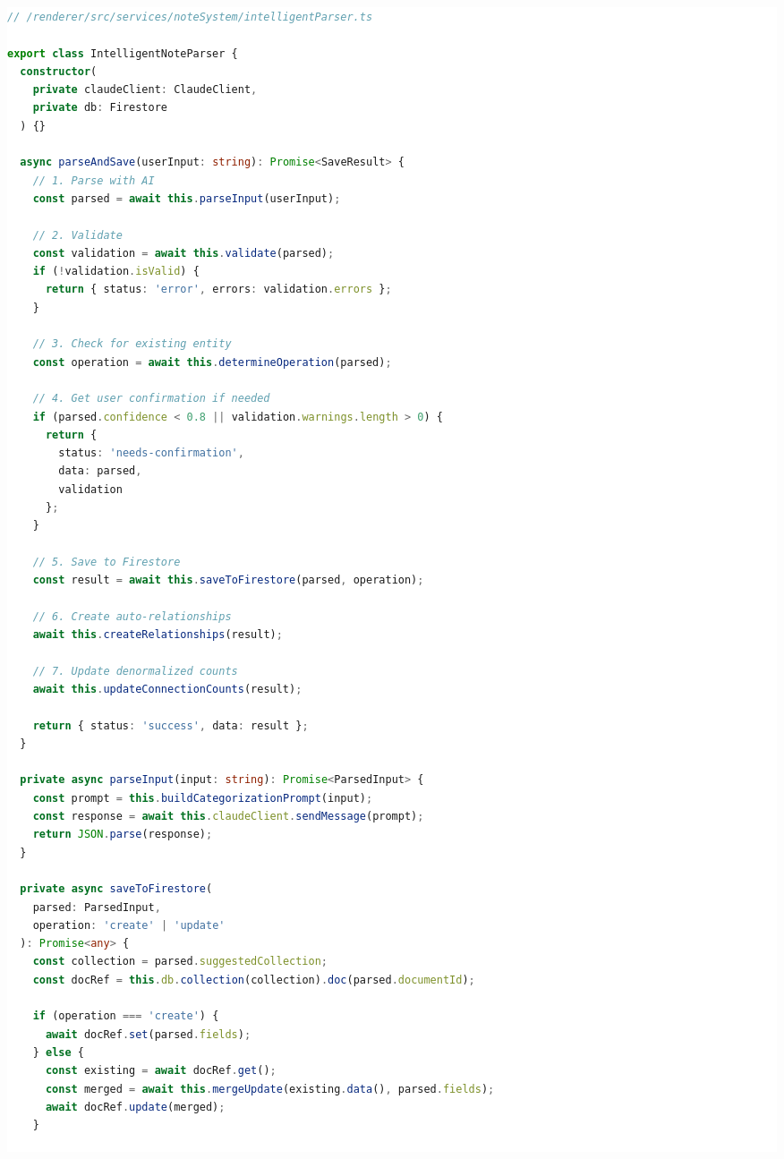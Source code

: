 ```typescript
// /renderer/src/services/noteSystem/intelligentParser.ts

export class IntelligentNoteParser {
  constructor(
    private claudeClient: ClaudeClient,
    private db: Firestore
  ) {}
  
  async parseAndSave(userInput: string): Promise<SaveResult> {
    // 1. Parse with AI
    const parsed = await this.parseInput(userInput);
    
    // 2. Validate
    const validation = await this.validate(parsed);
    if (!validation.isValid) {
      return { status: 'error', errors: validation.errors };
    }
    
    // 3. Check for existing entity
    const operation = await this.determineOperation(parsed);
    
    // 4. Get user confirmation if needed
    if (parsed.confidence < 0.8 || validation.warnings.length > 0) {
      return {
        status: 'needs-confirmation',
        data: parsed,
        validation
      };
    }
    
    // 5. Save to Firestore
    const result = await this.saveToFirestore(parsed, operation);
    
    // 6. Create auto-relationships
    await this.createRelationships(result);
    
    // 7. Update denormalized counts
    await this.updateConnectionCounts(result);
    
    return { status: 'success', data: result };
  }
  
  private async parseInput(input: string): Promise<ParsedInput> {
    const prompt = this.buildCategorizationPrompt(input);
    const response = await this.claudeClient.sendMessage(prompt);
    return JSON.parse(response);
  }
  
  private async saveToFirestore(
    parsed: ParsedInput, 
    operation: 'create' | 'update'
  ): Promise<any> {
    const collection = parsed.suggestedCollection;
    const docRef = this.db.collection(collection).doc(parsed.documentId);
    
    if (operation === 'create') {
      await docRef.set(parsed.fields);
    } else {
      const existing = await docRef.get();
      const merged = await this.mergeUpdate(existing.data(), parsed.fields);
      await docRef.update(merged);
    }
    
```